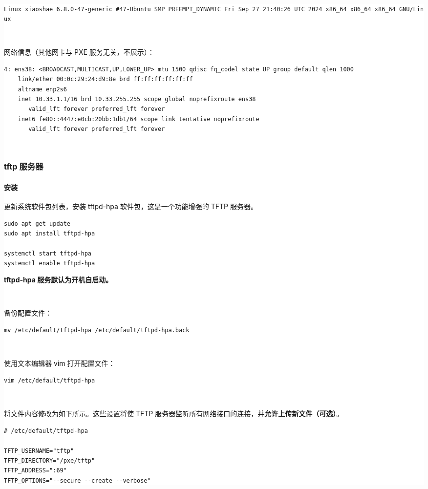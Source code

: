 ```
Linux xiaoshae 6.8.0-47-generic #47-Ubuntu SMP PREEMPT_DYNAMIC Fri Sep 27 21:40:26 UTC 2024 x86_64 x86_64 x86_64 GNU/Linux
```

<br>

网络信息（其他网卡与 PXE 服务无关，不展示）：

```
4: ens38: <BROADCAST,MULTICAST,UP,LOWER_UP> mtu 1500 qdisc fq_codel state UP group default qlen 1000
    link/ether 00:0c:29:24:d9:8e brd ff:ff:ff:ff:ff:ff
    altname enp2s6
    inet 10.33.1.1/16 brd 10.33.255.255 scope global noprefixroute ens38
       valid_lft forever preferred_lft forever
    inet6 fe80::4447:e0cb:20bb:1db1/64 scope link tentative noprefixroute 
       valid_lft forever preferred_lft forever
```

<br>

### tftp 服务器

#### 安装

更新系统软件包列表，安装 tftpd-hpa 软件包，这是一个功能增强的 TFTP 服务器。

```
sudo apt-get update
sudo apt install tftpd-hpa

systemctl start tftpd-hpa
systemctl enable tftpd-hpa
```

**tftpd-hpa 服务默认为开机自启动。**

<br>

备份配置文件：

```
mv /etc/default/tftpd-hpa /etc/default/tftpd-hpa.back
```

<br>

使用文本编辑器 vim 打开配置文件：

```
vim /etc/default/tftpd-hpa
```

<br>

将文件内容修改为如下所示。这些设置将使 TFTP 服务器监听所有网络接口的连接，并**允许上传新文件（可选）**。

```
# /etc/default/tftpd-hpa

TFTP_USERNAME="tftp"
TFTP_DIRECTORY="/pxe/tftp"
TFTP_ADDRESS=":69"
TFTP_OPTIONS="--secure --create --verbose"
```
